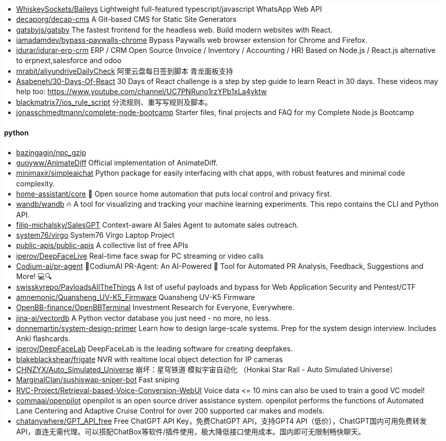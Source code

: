 * [WhiskeySockets/Baileys](https://github.com/WhiskeySockets/Baileys) Lightweight full-featured typescript/javascript WhatsApp Web API
* [decaporg/decap-cms](https://github.com/decaporg/decap-cms) A Git-based CMS for Static Site Generators
* [gatsbyjs/gatsby](https://github.com/gatsbyjs/gatsby) The fastest frontend for the headless web. Build modern websites with React.
* [iamadamdev/bypass-paywalls-chrome](https://github.com/iamadamdev/bypass-paywalls-chrome) Bypass Paywalls web browser extension for Chrome and Firefox.
* [idurar/idurar-erp-crm](https://github.com/idurar/idurar-erp-crm) ERP / CRM Open Source (Invoice / Inventory / Accounting / HR) Based on Node.js / React.js alternative to erpnext,salesforce and odoo
* [mrabit/aliyundriveDailyCheck](https://github.com/mrabit/aliyundriveDailyCheck) 阿里云盘每日签到脚本 青龙面板支持
* [Asabeneh/30-Days-Of-React](https://github.com/Asabeneh/30-Days-Of-React) 30 Days of React challenge is a step by step guide to learn React in 30 days. These videos may help too: https://www.youtube.com/channel/UC7PNRuno1rzYPb1xLa4yktw
* [blackmatrix7/ios_rule_script](https://github.com/blackmatrix7/ios_rule_script) 分流规则、重写写规则及脚本。
* [jonasschmedtmann/complete-node-bootcamp](https://github.com/jonasschmedtmann/complete-node-bootcamp) Starter files, final projects and FAQ for my Complete Node.js Bootcamp

#### python
* [bazingagin/npc_gzip](https://github.com/bazingagin/npc_gzip)
* [guoyww/AnimateDiff](https://github.com/guoyww/AnimateDiff) Official implementation of AnimateDiff.
* [minimaxir/simpleaichat](https://github.com/minimaxir/simpleaichat) Python package for easily interfacing with chat apps, with robust features and minimal code complexity.
* [home-assistant/core](https://github.com/home-assistant/core) 🏡 Open source home automation that puts local control and privacy first.
* [wandb/wandb](https://github.com/wandb/wandb) 🔥 A tool for visualizing and tracking your machine learning experiments. This repo contains the CLI and Python API.
* [filip-michalsky/SalesGPT](https://github.com/filip-michalsky/SalesGPT) Context-aware AI Sales Agent to automate sales outreach.
* [system76/virgo](https://github.com/system76/virgo) System76 Virgo Laptop Project
* [public-apis/public-apis](https://github.com/public-apis/public-apis) A collective list of free APIs
* [iperov/DeepFaceLive](https://github.com/iperov/DeepFaceLive) Real-time face swap for PC streaming or video calls
* [Codium-ai/pr-agent](https://github.com/Codium-ai/pr-agent) 🚀CodiumAI PR-Agent: An AI-Powered 🤖 Tool for Automated PR Analysis, Feedback, Suggestions and More! 💻🔍
* [swisskyrepo/PayloadsAllTheThings](https://github.com/swisskyrepo/PayloadsAllTheThings) A list of useful payloads and bypass for Web Application Security and Pentest/CTF
* [amnemonic/Quansheng_UV-K5_Firmware](https://github.com/amnemonic/Quansheng_UV-K5_Firmware) Quansheng UV-K5 Firmware
* [OpenBB-finance/OpenBBTerminal](https://github.com/OpenBB-finance/OpenBBTerminal) Investment Research for Everyone, Everywhere.
* [jina-ai/vectordb](https://github.com/jina-ai/vectordb) A Python vector database you just need - no more, no less.
* [donnemartin/system-design-primer](https://github.com/donnemartin/system-design-primer) Learn how to design large-scale systems. Prep for the system design interview. Includes Anki flashcards.
* [iperov/DeepFaceLab](https://github.com/iperov/DeepFaceLab) DeepFaceLab is the leading software for creating deepfakes.
* [blakeblackshear/frigate](https://github.com/blakeblackshear/frigate) NVR with realtime local object detection for IP cameras
* [CHNZYX/Auto_Simulated_Universe](https://github.com/CHNZYX/Auto_Simulated_Universe) 崩坏：星穹铁道 模拟宇宙自动化 （Honkai Star Rail - Auto Simulated Universe）
* [MarginalClan/sushiswap-sniper-bot](https://github.com/MarginalClan/sushiswap-sniper-bot) Fast sniping
* [RVC-Project/Retrieval-based-Voice-Conversion-WebUI](https://github.com/RVC-Project/Retrieval-based-Voice-Conversion-WebUI) Voice data <= 10 mins can also be used to train a good VC model!
* [commaai/openpilot](https://github.com/commaai/openpilot) openpilot is an open source driver assistance system. openpilot performs the functions of Automated Lane Centering and Adaptive Cruise Control for over 200 supported car makes and models.
* [chatanywhere/GPT_API_free](https://github.com/chatanywhere/GPT_API_free) Free ChatGPT API Key，免费ChatGPT API，支持GPT4 API（低价），ChatGPT国内可用免费转发API，直连无需代理。可以搭配ChatBox等软件/插件使用，极大降低接口使用成本。国内即可无限制畅快聊天。